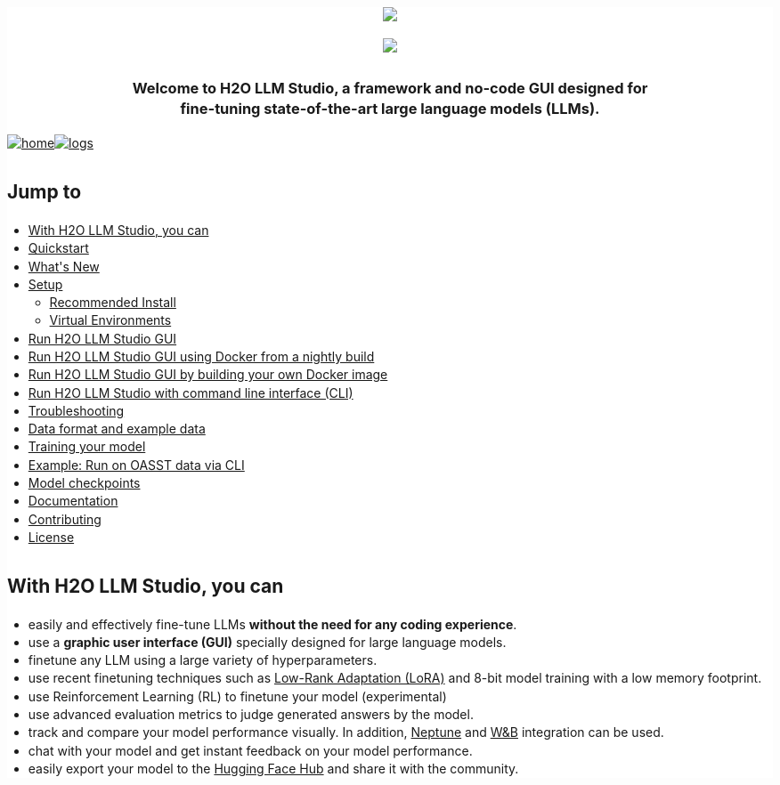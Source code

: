 <p align="center"><img src="llm_studio/app_utils/static/llm-studio-logo-light.png#gh-dark-mode-only"></p>
<p align="center"><img src="llm_studio/app_utils/static/llm-studio-logo.png#gh-light-mode-only"></p>

<h3 align="center">
    <p>Welcome to H2O LLM Studio, a framework and no-code GUI designed for<br />
    fine-tuning state-of-the-art large language models (LLMs).
</p>
</h3>

<a href="https://user-images.githubusercontent.com/1069138/233859311-32aa1f8c-4d68-47ac-8cd9-9313171ff9f9.png"><img width="50%" alt="home" src="https://user-images.githubusercontent.com/1069138/233859311-32aa1f8c-4d68-47ac-8cd9-9313171ff9f9.png"></a><a href="https://user-images.githubusercontent.com/1069138/233859315-e6928aa7-28d2-420b-8366-bc7323c368ca.png"><img width="50%" alt="logs" src="https://user-images.githubusercontent.com/1069138/233859315-e6928aa7-28d2-420b-8366-bc7323c368ca.png"></a>

## Jump to

- [With H2O LLM Studio, you can](#with-h2o-llm-studio-you-can)
- [Quickstart](#quickstart)
- [What's New](#whats-new)
- [Setup](#setup)
  - [Recommended Install](#recommended-install)
  - [Virtual Environments](#virtual-environments)
- [Run H2O LLM Studio GUI](#run-h2o-llm-studio-gui)
- [Run H2O LLM Studio GUI using Docker from a nightly build](#run-h2o-llm-studio-gui-using-docker-from-a-nightly-build)
- [Run H2O LLM Studio GUI by building your own Docker image](#run-h2o-llm-studio-gui-by-building-your-own-docker-image)
- [Run H2O LLM Studio with command line interface (CLI)](#run-h2o-llm-studio-with-command-line-interface-cli)
- [Troubleshooting](#troubleshooting)
- [Data format and example data](#data-format-and-example-data)
- [Training your model](#training-your-model)
- [Example: Run on OASST data via CLI](#example-run-on-oasst-data-via-cli)
- [Model checkpoints](#model-checkpoints)
- [Documentation](#documentation)
- [Contributing](#contributing)
- [License](#license)

## With H2O LLM Studio, you can

- easily and effectively fine-tune LLMs **without the need for any coding experience**.
- use a **graphic user interface (GUI)** specially designed for large language models.
- finetune any LLM using a large variety of hyperparameters.
- use recent finetuning techniques such as [Low-Rank Adaptation (LoRA)](https://arxiv.org/abs/2106.09685) and 8-bit model training with a low memory footprint.
- use Reinforcement Learning (RL) to finetune your model (experimental)
- use advanced evaluation metrics to judge generated answers by the model.
- track and compare your model performance visually. In addition, [Neptune](https://neptune.ai/) and [W&B](https://wandb.ai/) integration can be used.
- chat with your model and get instant feedback on your model performance.
- easily export your model to the [Hugging Face Hub](https://huggingface.co/) and share it with the community.

